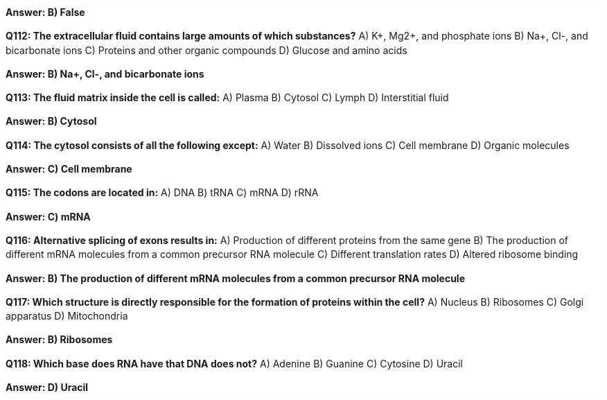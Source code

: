 **Answer: B) False**

**Q112: The extracellular fluid contains large amounts of which substances?**
A) K+, Mg2+, and phosphate ions
B) Na+, Cl-, and bicarbonate ions
C) Proteins and other organic compounds
D) Glucose and amino acids

**Answer: B) Na+, Cl-, and bicarbonate ions**

**Q113: The fluid matrix inside the cell is called:**
A) Plasma
B) Cytosol
C) Lymph
D) Interstitial fluid

**Answer: B) Cytosol**

**Q114: The cytosol consists of all the following except:**
A) Water
B) Dissolved ions
C) Cell membrane
D) Organic molecules

**Answer: C) Cell membrane**

**Q115: The codons are located in:**
A) DNA
B) tRNA
C) mRNA
D) rRNA

**Answer: C) mRNA**

**Q116: Alternative splicing of exons results in:**
A) Production of different proteins from the same gene
B) The production of different mRNA molecules from a common precursor RNA molecule
C) Different translation rates
D) Altered ribosome binding

**Answer: B) The production of different mRNA molecules from a common precursor RNA molecule**

**Q117: Which structure is directly responsible for the formation of proteins within the cell?**
A) Nucleus
B) Ribosomes
C) Golgi apparatus
D) Mitochondria

**Answer: B) Ribosomes**

**Q118: Which base does RNA have that DNA does not?**
A) Adenine
B) Guanine
C) Cytosine
D) Uracil

**Answer: D) Uracil**
